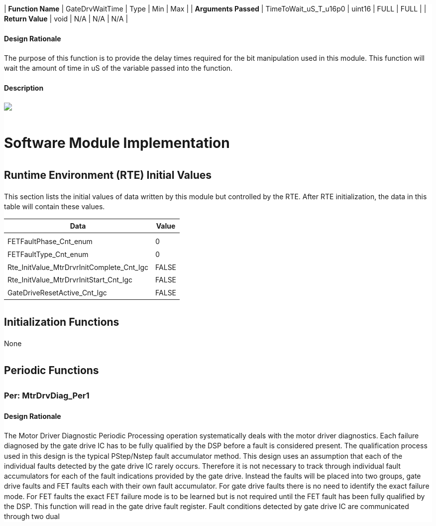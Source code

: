 | **Function Name**    | GateDrvWaitTime       | Type   | Min  | Max  |
| **Arguments Passed** | TimeToWait_uS_T_u16p0 | uint16 | FULL | FULL |
| **Return Value**     | void                  | N/A    | N/A  | N/A  |

#### Design Rationale

The purpose of this function is to provide the delay times required for
the bit manipulation used in this module. This function will wait the
amount of time in uS of the variable passed into the function.

#### Description

![](ElectricPowerSteering_TMS570_FIAT_321_website/docs/SVDiag/doc/mediax/media/image11.emf)

# Software Module Implementation

## Runtime Environment (RTE) Initial Values

This section lists the initial values of data written by this module but
controlled by the RTE. After RTE initialization, the data in this table
will contain these values.

| Data                                      | Value |
|-------------------------------------------|-------|
|                                           |       |
| FETFaultPhase_Cnt_enum                    | 0     |
| FETFaultType_Cnt_enum                     | 0     |
| Rte_InitValue_MtrDrvrInitComplete_Cnt_lgc | FALSE |
| Rte_InitValue_MtrDrvrInitStart_Cnt_lgc    | FALSE |
| GateDriveResetActive_Cnt_lgc              | FALSE |

## Initialization Functions

None

##  Periodic Functions

### Per: MtrDrvDiag_Per1

#### Design Rationale

The Motor Driver Diagnostic Periodic Processing operation systematically
deals with the motor driver diagnostics. Each failure diagnosed by the
gate drive IC has to be fully qualified by the DSP before a fault is
considered present. The qualification process used in this design is the
typical PStep/Nstep fault accumulator method. This design uses an
assumption that each of the individual faults detected by the gate drive
IC rarely occurs. Therefore it is not necessary to track through
individual fault accumulators for each of the fault indications provided
by the gate drive. Instead the faults will be placed into two groups,
gate drive faults and FET faults each with their own fault accumulator.
For gate drive faults there is no need to identify the exact failure
mode. For FET faults the exact FET failure mode is to be learned but is
not required until the FET fault has been fully qualified by the DSP.
This function will read in the gate drive fault register. Fault
conditions detected by gate drive IC are communicated through two dual